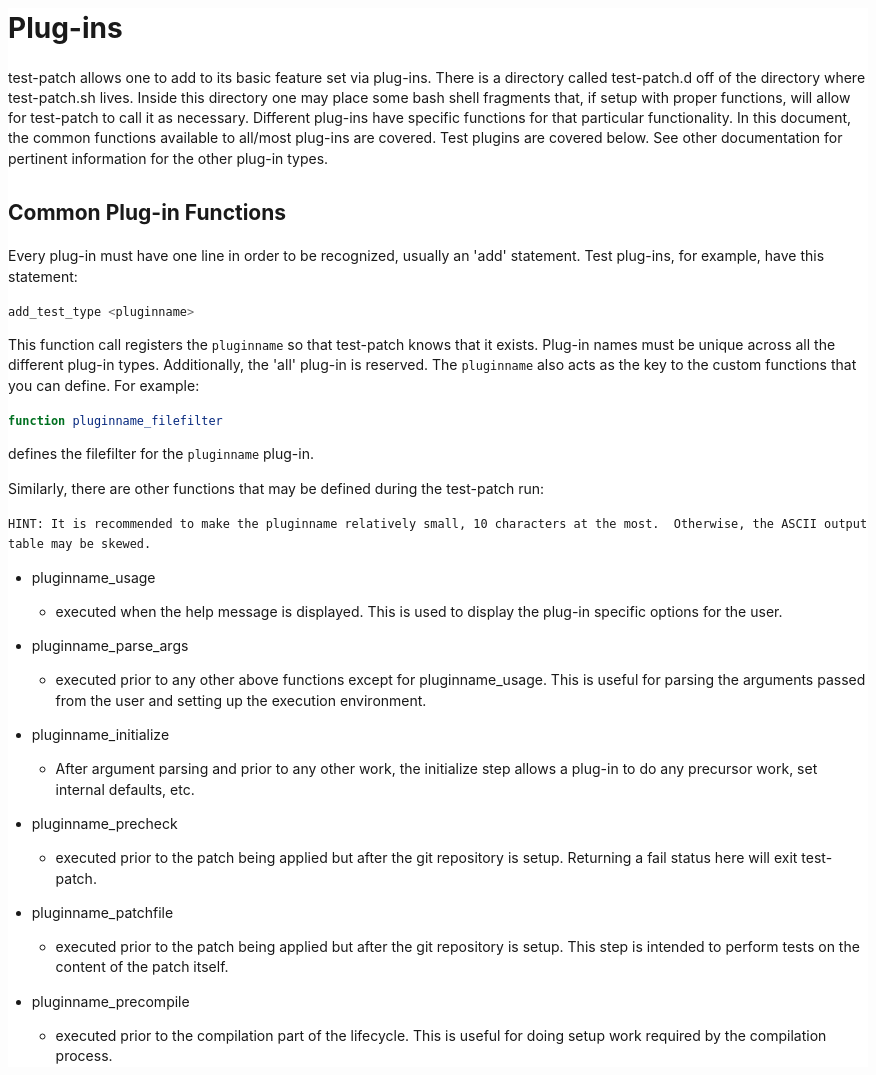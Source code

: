 # Plug-ins

test-patch allows one to add to its basic feature set via plug-ins.  There is a directory called test-patch.d off of the directory where test-patch.sh lives.  Inside this directory one may place some bash shell fragments that, if setup with proper functions, will allow for test-patch to call it as necessary.  Different plug-ins have specific functions for that particular functionality.  In this document, the common functions available to all/most plug-ins are covered.  Test plugins are covered below. See other documentation for pertinent information for the other plug-in types.

## Common Plug-in Functions

Every plug-in must have one line in order to be recognized, usually an 'add' statement.  Test plug-ins, for example, have this statement:

```bash
add_test_type <pluginname>
```

This function call registers the `pluginname` so that test-patch knows that it exists.  Plug-in names must be unique across all the different plug-in types.  Additionally, the 'all' plug-in is reserved.  The `pluginname` also acts as the key to the custom functions that you can define. For example:

```bash
function pluginname_filefilter
```

defines the filefilter for the `pluginname` plug-in.

Similarly, there are other functions that may be defined during the test-patch run:

    HINT: It is recommended to make the pluginname relatively small, 10 characters at the most.  Otherwise, the ASCII output table may be skewed.

* pluginname\_usage
    - executed when the help message is displayed. This is used to display the plug-in specific options for the user.

* pluginname\_parse\_args
    - executed prior to any other above functions except for pluginname\_usage. This is useful for parsing the arguments passed from the user and setting up the execution environment.

* pluginname\_initialize
    - After argument parsing and prior to any other work, the initialize step allows a plug-in to do any precursor work, set internal defaults, etc.

* pluginname\_precheck
    - executed prior to the patch being applied but after the git repository is setup.  Returning a fail status here will exit test-patch.

* pluginname\_patchfile
    - executed prior to the patch being applied but after the git repository is setup. This step is intended to perform tests on the content of the patch itself.

* pluginname\_precompile
    - executed prior to the compilation part of the lifecycle. This is useful for doing setup work required by the compilation process.
